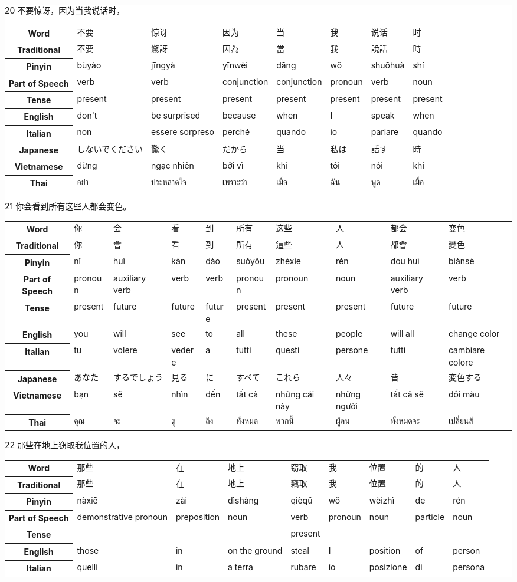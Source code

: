 20 不要惊讶，因为当我说话时，

<table>
<tr><th>Word</th><td>不要</td><td>惊讶</td><td>因为</td><td>当</td><td>我</td><td>说话</td><td>时</td></tr>
<tr><th>Traditional</th><td>不要</td><td>驚訝</td><td>因為</td><td>當</td><td>我</td><td>說話</td><td>時</td></tr>
<tr><th>Pinyin</th><td>bùyào</td><td>jīngyà</td><td>yīnwèi</td><td>dāng</td><td>wǒ</td><td>shuōhuà</td><td>shí</td></tr>
<tr><th>Part of Speech</th><td>verb</td><td>verb</td><td>conjunction</td><td>conjunction</td><td>pronoun</td><td>verb</td><td>noun</td></tr>
<tr><th>Tense</th><td>present</td><td>present</td><td>present</td><td>present</td><td>present</td><td>present</td><td>present</td></tr>
<tr><th>English</th><td>don't</td><td>be surprised</td><td>because</td><td>when</td><td>I</td><td>speak</td><td>when</td></tr>
<tr><th>Italian</th><td>non</td><td>essere sorpreso</td><td>perché</td><td>quando</td><td>io</td><td>parlare</td><td>quando</td></tr>
<tr><th>Japanese</th><td>しないでください</td><td>驚く</td><td>だから</td><td>当</td><td>私は</td><td>話す</td><td>時</td></tr>
<tr><th>Vietnamese</th><td>đừng</td><td>ngạc nhiên</td><td>bởi vì</td><td>khi</td><td>tôi</td><td>nói</td><td>khi</td></tr>
<tr><th>Thai</th><td>อย่า</td><td>ประหลาดใจ</td><td>เพราะว่า</td><td>เมื่อ</td><td>ฉัน</td><td>พูด</td><td>เมื่อ</td></tr>
</table>

21 你会看到所有这些人都会变色。

<table>
<tr><th>Word</th><td>你</td><td>会</td><td>看</td><td>到</td><td>所有</td><td>这些</td><td>人</td><td>都会</td><td>变色</td></tr>
<tr><th>Traditional</th><td>你</td><td>會</td><td>看</td><td>到</td><td>所有</td><td>這些</td><td>人</td><td>都會</td><td>變色</td></tr>
<tr><th>Pinyin</th><td>nǐ</td><td>huì</td><td>kàn</td><td>dào</td><td>suǒyǒu</td><td>zhèxiē</td><td>rén</td><td>dōu huì</td><td>biànsè</td></tr>
<tr><th>Part of Speech</th><td>pronoun</td><td>auxiliary verb</td><td>verb</td><td>verb</td><td>pronoun</td><td>pronoun</td><td>noun</td><td>auxiliary verb</td><td>verb</td></tr>
<tr><th>Tense</th><td>present</td><td>future</td><td>future</td><td>future</td><td>present</td><td>present</td><td>present</td><td>future</td><td>future</td></tr>
<tr><th>English</th><td>you</td><td>will</td><td>see</td><td>to</td><td>all</td><td>these</td><td>people</td><td>will all</td><td>change color</td></tr>
<tr><th>Italian</th><td>tu</td><td>volere</td><td>vedere</td><td>a</td><td>tutti</td><td>questi</td><td>persone</td><td>tutti</td><td>cambiare colore</td></tr>
<tr><th>Japanese</th><td>あなた</td><td>するでしょう</td><td>見る</td><td>に</td><td>すべて</td><td>これら</td><td>人々</td><td>皆</td><td>変色する</td></tr>
<tr><th>Vietnamese</th><td>bạn</td><td>sẽ</td><td>nhìn</td><td>đến</td><td>tất cả</td><td>những cái này</td><td>những người</td><td>tất cả sẽ</td><td>đổi màu</td></tr>
<tr><th>Thai</th><td>คุณ</td><td>จะ</td><td>ดู</td><td>ถึง</td><td>ทั้งหมด</td><td>พวกนี้</td><td>ผู้คน</td><td>ทั้งหมดจะ</td><td>เปลี่ยนสี</td></tr>
</table>

22 那些在地上窃取我位置的人，

<table>
<tr><th>Word</th><td>那些</td><td>在</td><td>地上</td><td>窃取</td><td>我</td><td>位置</td><td>的</td><td>人</td></tr>
<tr><th>Traditional</th><td>那些</td><td>在</td><td>地上</td><td>竊取</td><td>我</td><td>位置</td><td>的</td><td>人</td></tr>
<tr><th>Pinyin</th><td>nàxiē</td><td>zài</td><td>dìshàng</td><td>qièqǔ</td><td>wǒ</td><td>wèizhì</td><td>de</td><td>rén</td></tr>
<tr><th>Part of Speech</th><td>demonstrative pronoun</td><td>preposition</td><td>noun</td><td>verb</td><td>pronoun</td><td>noun</td><td>particle</td><td>noun</td></tr>
<tr><th>Tense</th><td></td><td></td><td></td><td>present</td><td></td><td></td><td></td><td></td></tr>
<tr><th>English</th><td>those</td><td>in</td><td>on the ground</td><td>steal</td><td>I</td><td>position</td><td>of</td><td>person</td></tr>
<tr><th>Italian</th><td>quelli</td><td>in</td><td>a terra</td><td>rubare</td><td>io</td><td>posizione</td><td>di</td><td>persona</td></tr>